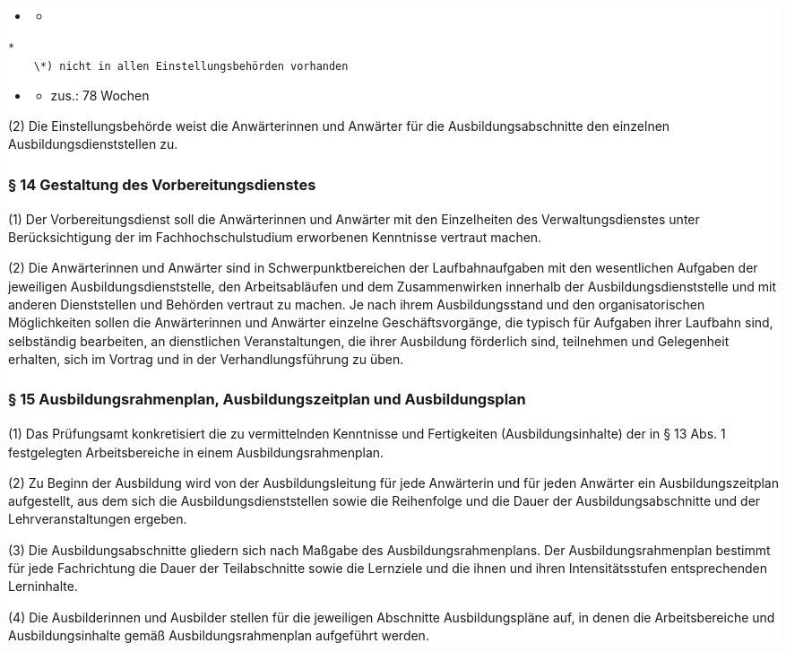 
*    *
    *
        \*) nicht in allen Einstellungsbehörden vorhanden





*    *   zus.: 78 Wochen




(2) Die Einstellungsbehörde weist die Anwärterinnen und Anwärter für
die Ausbildungsabschnitte den einzelnen Ausbildungsdienststellen zu.


### § 14 Gestaltung des Vorbereitungsdienstes

(1) Der Vorbereitungsdienst soll die Anwärterinnen und Anwärter mit
den Einzelheiten des Verwaltungsdienstes unter Berücksichtigung der im
Fachhochschulstudium erworbenen Kenntnisse vertraut machen.

(2) Die Anwärterinnen und Anwärter sind in Schwerpunktbereichen der
Laufbahnaufgaben mit den wesentlichen Aufgaben der jeweiligen
Ausbildungsdienststelle, den Arbeitsabläufen und dem Zusammenwirken
innerhalb der Ausbildungsdienststelle und mit anderen Dienststellen
und Behörden vertraut zu machen. Je nach ihrem Ausbildungsstand und
den organisatorischen Möglichkeiten sollen die Anwärterinnen und
Anwärter einzelne Geschäftsvorgänge, die typisch für Aufgaben ihrer
Laufbahn sind, selbständig bearbeiten, an dienstlichen
Veranstaltungen, die ihrer Ausbildung förderlich sind, teilnehmen und
Gelegenheit erhalten, sich im Vortrag und in der Verhandlungsführung
zu üben.


### § 15 Ausbildungsrahmenplan, Ausbildungszeitplan und Ausbildungsplan

(1) Das Prüfungsamt konkretisiert die zu vermittelnden Kenntnisse und
Fertigkeiten (Ausbildungsinhalte) der in § 13 Abs. 1 festgelegten
Arbeitsbereiche in einem Ausbildungsrahmenplan.

(2) Zu Beginn der Ausbildung wird von der Ausbildungsleitung für jede
Anwärterin und für jeden Anwärter ein Ausbildungszeitplan aufgestellt,
aus dem sich die Ausbildungsdienststellen sowie die Reihenfolge und
die Dauer der Ausbildungsabschnitte und der Lehrveranstaltungen
ergeben.

(3) Die Ausbildungsabschnitte gliedern sich nach Maßgabe des
Ausbildungsrahmenplans. Der Ausbildungsrahmenplan bestimmt für jede
Fachrichtung die Dauer der Teilabschnitte sowie die Lernziele und die
ihnen und ihren Intensitätsstufen entsprechenden Lerninhalte.

(4) Die Ausbilderinnen und Ausbilder stellen für die jeweiligen
Abschnitte Ausbildungspläne auf, in denen die Arbeitsbereiche und
Ausbildungsinhalte gemäß Ausbildungsrahmenplan aufgeführt werden.
